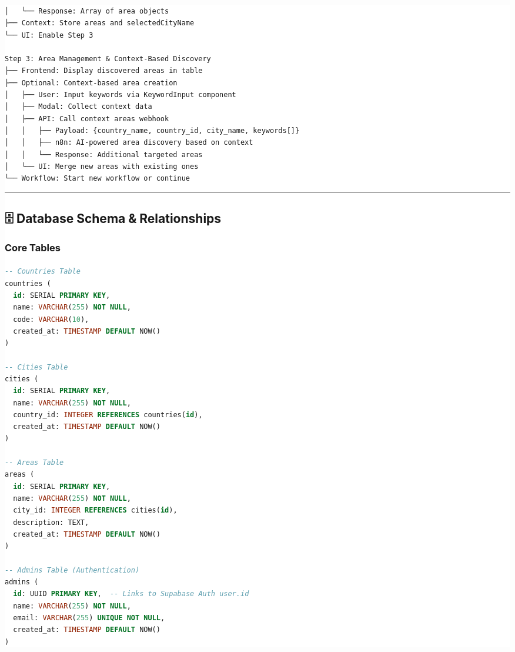 ```
│   └── Response: Array of area objects
├── Context: Store areas and selectedCityName
└── UI: Enable Step 3

Step 3: Area Management & Context-Based Discovery
├── Frontend: Display discovered areas in table
├── Optional: Context-based area creation
│   ├── User: Input keywords via KeywordInput component
│   ├── Modal: Collect context data
│   ├── API: Call context areas webhook
│   │   ├── Payload: {country_name, country_id, city_name, keywords[]}
│   │   ├── n8n: AI-powered area discovery based on context
│   │   └── Response: Additional targeted areas
│   └── UI: Merge new areas with existing ones
└── Workflow: Start new workflow or continue
```

---

## 🗄️ Database Schema & Relationships

### **Core Tables**
```sql
-- Countries Table
countries (
  id: SERIAL PRIMARY KEY,
  name: VARCHAR(255) NOT NULL,
  code: VARCHAR(10),
  created_at: TIMESTAMP DEFAULT NOW()
)

-- Cities Table
cities (
  id: SERIAL PRIMARY KEY,
  name: VARCHAR(255) NOT NULL,
  country_id: INTEGER REFERENCES countries(id),
  created_at: TIMESTAMP DEFAULT NOW()
)

-- Areas Table
areas (
  id: SERIAL PRIMARY KEY,
  name: VARCHAR(255) NOT NULL,
  city_id: INTEGER REFERENCES cities(id),
  description: TEXT,
  created_at: TIMESTAMP DEFAULT NOW()
)

-- Admins Table (Authentication)
admins (
  id: UUID PRIMARY KEY,  -- Links to Supabase Auth user.id
  name: VARCHAR(255) NOT NULL,
  email: VARCHAR(255) UNIQUE NOT NULL,
  created_at: TIMESTAMP DEFAULT NOW()
)
```
